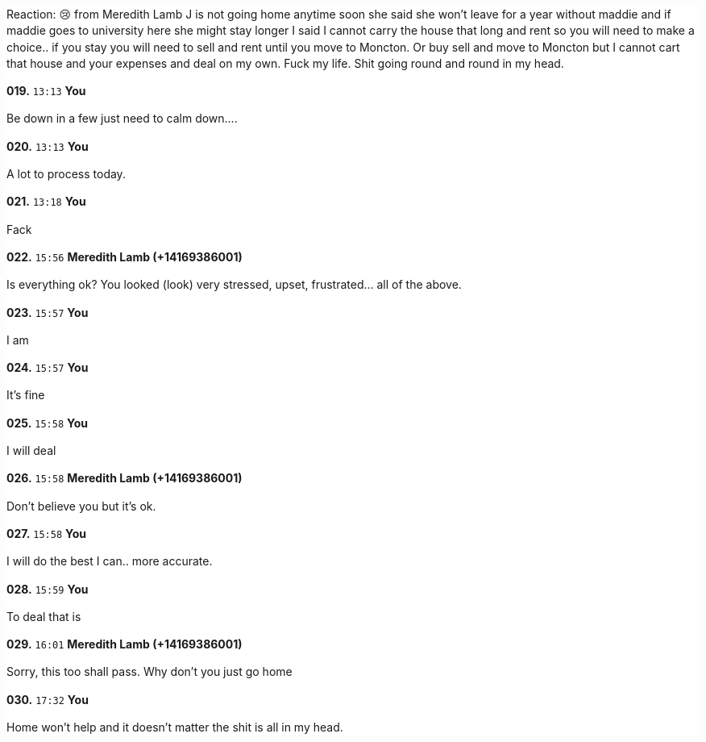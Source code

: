 Reaction: 😢 from Meredith Lamb
J is not going home anytime soon she said she won’t leave for a year without maddie and if maddie goes to university here she might stay longer I said I cannot carry the house that long and rent so you will need to make a choice\.\. if you stay you will need to sell and rent until you move to Moncton\. Or buy sell and move to Moncton but I cannot cart that house and your expenses and deal on my own\.  Fuck my life\.  Shit going round and round in my head\.


**019.** `13:13` **You**

Be down in a few just need to calm down…\.


**020.** `13:13` **You**

A lot to process today\.


**021.** `13:18` **You**

Fack


**022.** `15:56` **Meredith Lamb (+14169386001)**

Is everything ok? You looked \(look\) very stressed, upset, frustrated… all of the above\.


**023.** `15:57` **You**

I am


**024.** `15:57` **You**

It’s fine


**025.** `15:58` **You**

I will deal


**026.** `15:58` **Meredith Lamb (+14169386001)**

Don’t believe you but it’s ok\.


**027.** `15:58` **You**

I will do the best I can\.\.  more accurate\.


**028.** `15:59` **You**

To deal that is


**029.** `16:01` **Meredith Lamb (+14169386001)**

Sorry, this too shall pass\. Why don’t you just go home


**030.** `17:32` **You**

Home won’t help and it doesn’t matter the shit is all in my head\.

